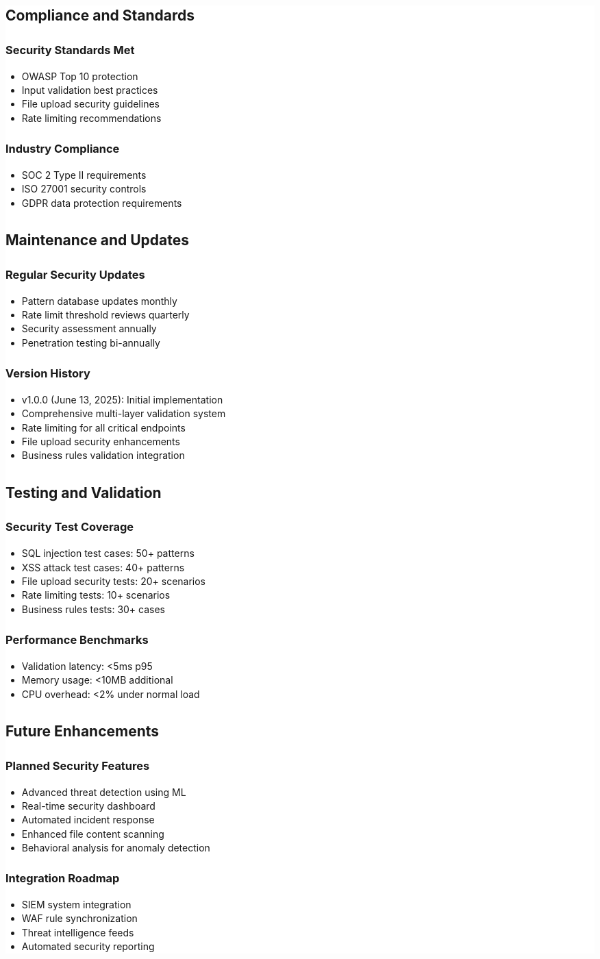 ## Compliance and Standards

### Security Standards Met
- OWASP Top 10 protection
- Input validation best practices
- File upload security guidelines
- Rate limiting recommendations

### Industry Compliance
- SOC 2 Type II requirements
- ISO 27001 security controls
- GDPR data protection requirements

## Maintenance and Updates

### Regular Security Updates
- Pattern database updates monthly
- Rate limit threshold reviews quarterly
- Security assessment annually
- Penetration testing bi-annually

### Version History
- v1.0.0 (June 13, 2025): Initial implementation
- Comprehensive multi-layer validation system
- Rate limiting for all critical endpoints
- File upload security enhancements
- Business rules validation integration

## Testing and Validation

### Security Test Coverage
- SQL injection test cases: 50+ patterns
- XSS attack test cases: 40+ patterns  
- File upload security tests: 20+ scenarios
- Rate limiting tests: 10+ scenarios
- Business rules tests: 30+ cases

### Performance Benchmarks
- Validation latency: <5ms p95
- Memory usage: <10MB additional
- CPU overhead: <2% under normal load

## Future Enhancements

### Planned Security Features
- Advanced threat detection using ML
- Real-time security dashboard
- Automated incident response
- Enhanced file content scanning
- Behavioral analysis for anomaly detection

### Integration Roadmap
- SIEM system integration
- WAF rule synchronization
- Threat intelligence feeds
- Automated security reporting